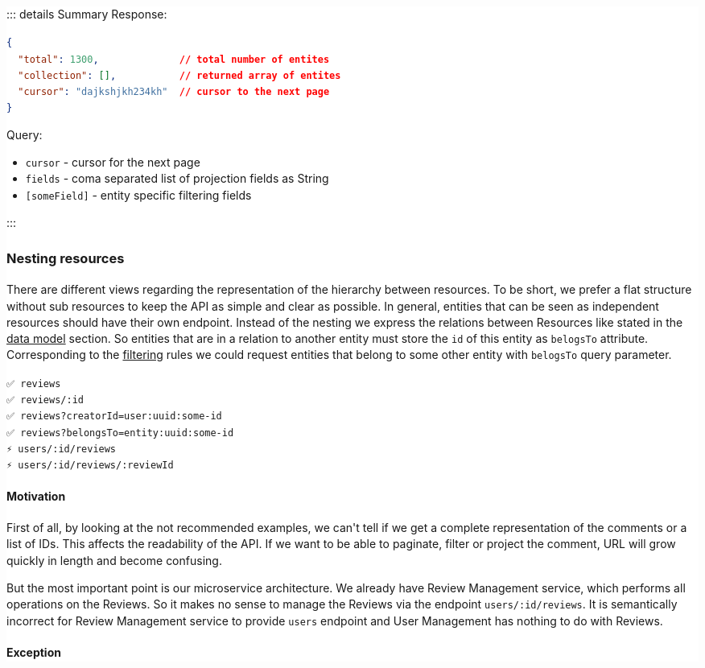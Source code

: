 ::: details Summary
Response:

```json
{
  "total": 1300,              // total number of entites
  "collection": [],           // returned array of entites
  "cursor": "dajkshjkh234kh"  // cursor to the next page
}
```

Query:
* `cursor` - cursor for the next page
* `fields` - coma separated list of projection fields as String
* `[someField]` - entity specific filtering fields

:::

### Nesting resources
There are different views regarding the representation of the hierarchy between resources. To be short, we prefer a 
flat structure without sub resources to keep the API as simple and clear as possible. In general, entities that can 
be seen as independent resources should have their own endpoint. Instead of the nesting we express the relations between Resources
like stated in the [data model](./README.md#data-model) section. So entities that are in a relation to another entity must store the `id` of this entity
as `belogsTo` attribute. Corresponding to the [filtering](#filtering) rules we could request entities that belong to some other entity
with `belogsTo` query parameter.

```
✅ reviews
✅ reviews/:id
✅ reviews?creatorId=user:uuid:some-id
✅ reviews?belongsTo=entity:uuid:some-id
⚡ users/:id/reviews
⚡ users/:id/reviews/:reviewId
``` 
#### Motivation
First of all, by looking at the not recommended examples, we can't tell if we get a complete representation of the 
comments or a list of IDs. This affects the readability of the API. If we want to be able to paginate, filter or 
project the comment, URL will grow quickly in length and become confusing.

But the most important point is our microservice architecture. We already have Review Management service, 
which performs all operations on the Reviews. So it makes no sense to manage the Reviews via the 
endpoint `users/:id/reviews`. It is semantically incorrect for Review Management service to provide `users` 
endpoint and User Management has nothing to do with Reviews.

#### Exception
